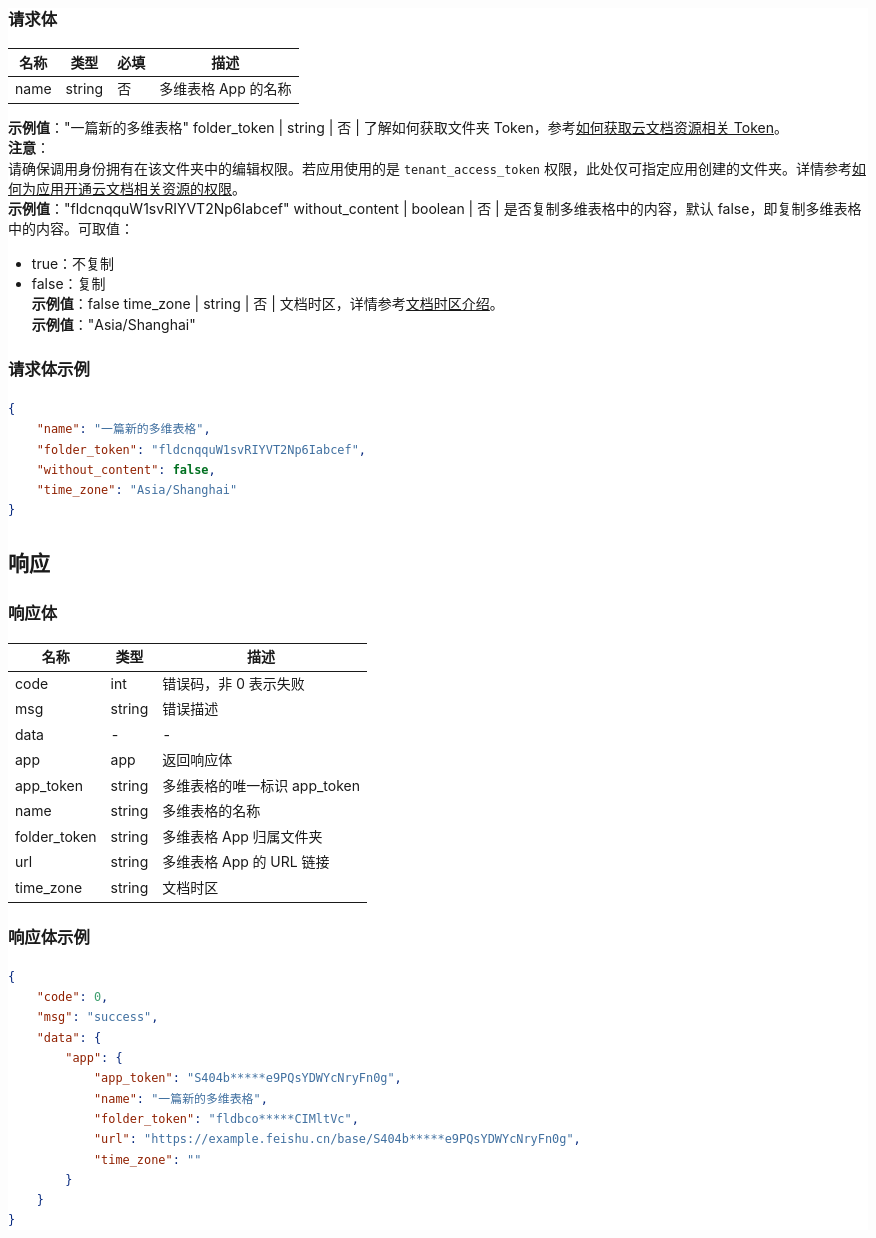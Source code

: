 ### 请求体

名称 | 类型 | 必填 | 描述
--- | --- | --- | ---
name | string | 否 | 多维表格 App 的名称  
**示例值**："一篇新的多维表格"
folder_token | string | 否 | 了解如何获取文件夹 Token，参考[如何获取云文档资源相关 Token](https://open.feishu.cn/document/ukTMukTMukTM/uczNzUjL3czM14yN3MTN#08bb5df6)。  
**注意**：  
请确保调用身份拥有在该文件夹中的编辑权限。若应用使用的是 `tenant_access_token` 权限，此处仅可指定应用创建的文件夹。详情参考[如何为应用开通云文档相关资源的权限](https://open.feishu.cn/document/uAjLw4CM/ugTN1YjL4UTN24CO1UjN/trouble-shooting/how-to-add-permissions-to-app)。  
**示例值**："fldcnqquW1svRIYVT2Np6Iabcef"
without_content | boolean | 否 | 是否复制多维表格中的内容，默认 false，即复制多维表格中的内容。可取值：  
* true：不复制  
* false：复制  
**示例值**：false
time_zone | string | 否 | 文档时区，详情参考[文档时区介绍](https://feishu.feishu.cn/docx/YKRndTM7VoyDqpxqqeEcd67MnEf)。  
**示例值**："Asia/Shanghai"

### 请求体示例
```json
{
    "name": "一篇新的多维表格",
    "folder_token": "fldcnqquW1svRIYVT2Np6Iabcef",
    "without_content": false,
    "time_zone": "Asia/Shanghai"
}
```

## 响应

### 响应体

名称 | 类型 | 描述
--- | --- | ---
code | int | 错误码，非 0 表示失败
msg | string | 错误描述
data | \- | \-
app | app | 返回响应体
app_token | string | 多维表格的唯一标识 app_token
name | string | 多维表格的名称
folder_token | string | 多维表格 App 归属文件夹
url | string | 多维表格 App 的 URL 链接
time_zone | string | 文档时区

### 响应体示例
```json
{
	"code": 0,
	"msg": "success",
	"data": {
		"app": {
			"app_token": "S404b*****e9PQsYDWYcNryFn0g",
			"name": "一篇新的多维表格",
			"folder_token": "fldbco*****CIMltVc",
			"url": "https://example.feishu.cn/base/S404b*****e9PQsYDWYcNryFn0g",
			"time_zone": ""
		}
	}
}
```
